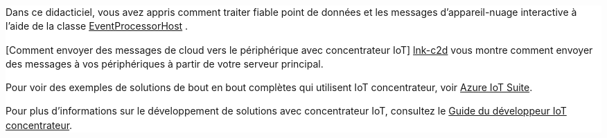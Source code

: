 Dans ce didacticiel, vous avez appris comment traiter fiable point de données et les messages d’appareil-nuage interactive à l’aide de la classe [EventProcessorHost] .

[Comment envoyer des messages de cloud vers le périphérique avec concentrateur IoT] [ lnk-c2d] vous montre comment envoyer des messages à vos périphériques à partir de votre serveur principal.

Pour voir des exemples de solutions de bout en bout complètes qui utilisent IoT concentrateur, voir [Azure IoT Suite][lnk-suite].

Pour plus d’informations sur le développement de solutions avec concentrateur IoT, consultez le [Guide du développeur IoT concentrateur].


[50]: ./media/iot-hub-csharp-csharp-process-d2c/run1.png
[10]: ./media/iot-hub-csharp-csharp-process-d2c/create-identity-csharp1.png

[30]: ./media/iot-hub-csharp-csharp-process-d2c/createqueue2.png
[31]: ./media/iot-hub-csharp-csharp-process-d2c/createqueue3.png
[32]: ./media/iot-hub-csharp-csharp-process-d2c/createqueue4.png



[Stockage d’objets blob Azure]: ../storage/storage-dotnet-how-to-use-blobs.md
[Données Azure usine]: https://azure.microsoft.com/documentation/services/data-factory/
[HDInsight (Hadoop)]: https://azure.microsoft.com/documentation/services/hdinsight/
[File d’attente Bus des services]: ../service-bus-messaging/service-bus-dotnet-get-started-with-queues.md

[Guide du développeur IoT concentrateur Azure - appareil vers le cloud]: iot-hub-devguide-messaging.md

[Stockage Azure]: https://azure.microsoft.com/documentation/services/storage/
[Bus des services Azure]: https://azure.microsoft.com/documentation/services/service-bus/

[Guide du développeur IoT concentrateur]: iot-hub-devguide.md
[Prise en main IoT concentrateur]: iot-hub-csharp-csharp-getstarted.md
[Centre de développement IoT Azure]: https://azure.microsoft.com/develop/iot
[lnk-service-fabric]: https://azure.microsoft.com/documentation/services/service-fabric/
[lnk-stream-analytics]: https://azure.microsoft.com/documentation/services/stream-analytics/
[lnk-event-hubs]: https://azure.microsoft.com/documentation/services/event-hubs/
[Gestion des erreurs transitoires]: https://msdn.microsoft.com/library/hh675232.aspx


[À propos du stockage Azure]: ../storage/storage-create-storage-account.md#create-a-storage-account
[Prise en main avec Hubs d’événement]: ../event-hubs/event-hubs-csharp-ephcs-getstarted.md
[Extensibilité élevées de stockage Azure instructions]: ../storage/storage-scalability-targets.md
[Azure Block Blobs]: https://msdn.microsoft.com/library/azure/ee691964.aspx
[Event Hubs]: ../event-hubs/event-hubs-overview.md
[EventProcessorHost]: http://msdn.microsoft.com/library/azure/microsoft.servicebus.messaging.eventprocessorhost(v=azure.95).aspx
[Événement Hubs Guide de programmation]: ../event-hubs/event-hubs-programming-guide.md
[Gestion des erreurs transitoires]: https://msdn.microsoft.com/library/hh680901(v=pandp.50).aspx
[Créer des applications à plusieurs niveaux à Service]: ../service-bus-messaging/service-bus-dotnet-multi-tier-app-using-service-bus-queues.md

[lnk-classic-portal]: https://manage.windowsazure.com
[lnk-c2d]: iot-hub-csharp-csharp-process-d2c.md
[lnk-suite]: https://azure.microsoft.com/documentation/suites/iot-suite/
